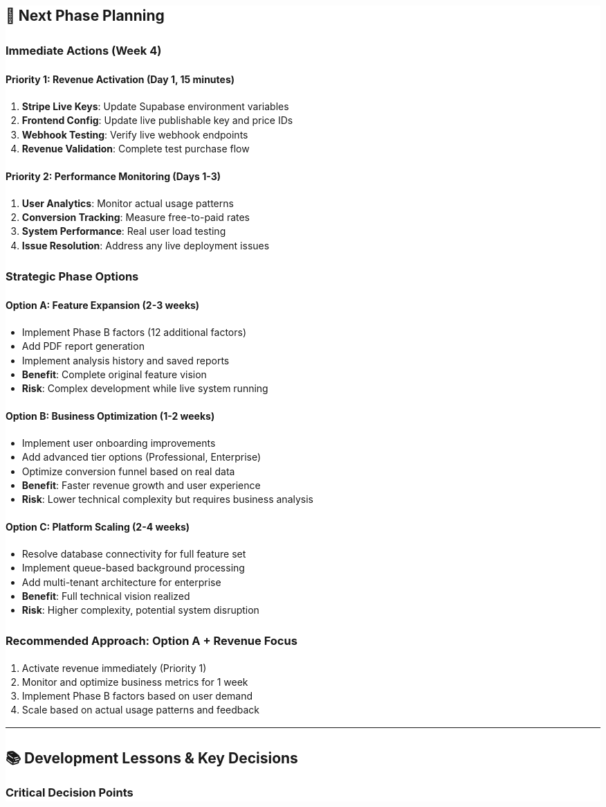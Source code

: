 ## 🎯 Next Phase Planning

### Immediate Actions (Week 4)

#### **Priority 1: Revenue Activation** (Day 1, 15 minutes)
1. **Stripe Live Keys**: Update Supabase environment variables
2. **Frontend Config**: Update live publishable key and price IDs
3. **Webhook Testing**: Verify live webhook endpoints
4. **Revenue Validation**: Complete test purchase flow

#### **Priority 2: Performance Monitoring** (Days 1-3)
1. **User Analytics**: Monitor actual usage patterns
2. **Conversion Tracking**: Measure free-to-paid rates
3. **System Performance**: Real user load testing
4. **Issue Resolution**: Address any live deployment issues

### Strategic Phase Options

#### **Option A: Feature Expansion** (2-3 weeks)
- Implement Phase B factors (12 additional factors)
- Add PDF report generation
- Implement analysis history and saved reports
- **Benefit**: Complete original feature vision
- **Risk**: Complex development while live system running

#### **Option B: Business Optimization** (1-2 weeks)
- Implement user onboarding improvements
- Add advanced tier options (Professional, Enterprise)
- Optimize conversion funnel based on real data
- **Benefit**: Faster revenue growth and user experience
- **Risk**: Lower technical complexity but requires business analysis

#### **Option C: Platform Scaling** (2-4 weeks)
- Resolve database connectivity for full feature set
- Implement queue-based background processing
- Add multi-tenant architecture for enterprise
- **Benefit**: Full technical vision realized
- **Risk**: Higher complexity, potential system disruption

### Recommended Approach: **Option A + Revenue Focus**
1. Activate revenue immediately (Priority 1)
2. Monitor and optimize business metrics for 1 week
3. Implement Phase B factors based on user demand
4. Scale based on actual usage patterns and feedback

---

## 📚 Development Lessons & Key Decisions

### Critical Decision Points
